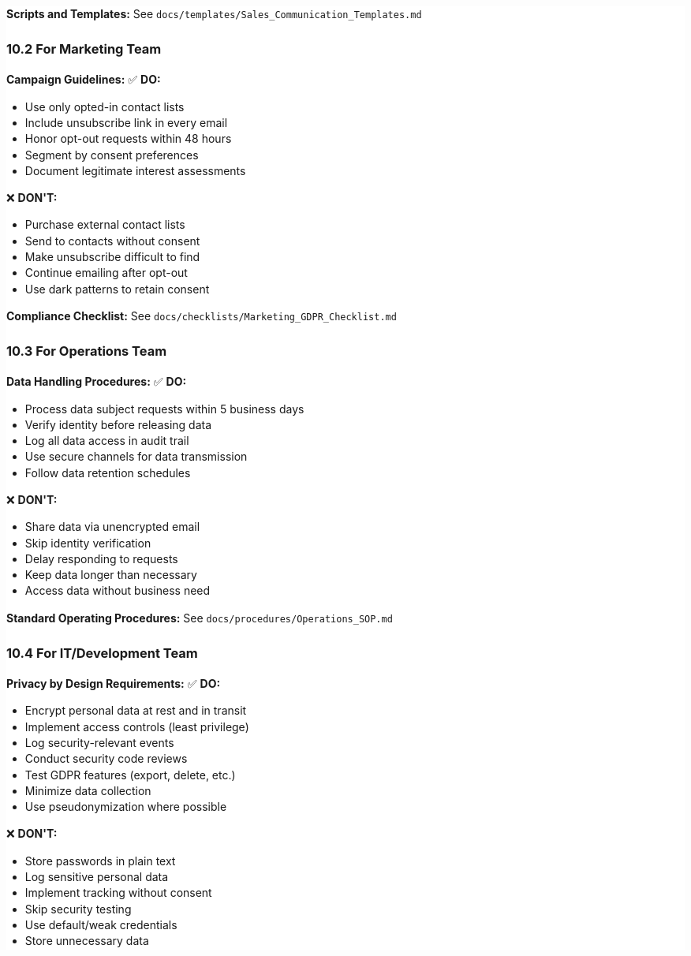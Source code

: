 **Scripts and Templates:** See `docs/templates/Sales_Communication_Templates.md`

### 10.2 For Marketing Team

**Campaign Guidelines:**
✅ **DO:**
- Use only opted-in contact lists
- Include unsubscribe link in every email
- Honor opt-out requests within 48 hours
- Segment by consent preferences
- Document legitimate interest assessments

❌ **DON'T:**
- Purchase external contact lists
- Send to contacts without consent
- Make unsubscribe difficult to find
- Continue emailing after opt-out
- Use dark patterns to retain consent

**Compliance Checklist:** See `docs/checklists/Marketing_GDPR_Checklist.md`

### 10.3 For Operations Team

**Data Handling Procedures:**
✅ **DO:**
- Process data subject requests within 5 business days
- Verify identity before releasing data
- Log all data access in audit trail
- Use secure channels for data transmission
- Follow data retention schedules

❌ **DON'T:**
- Share data via unencrypted email
- Skip identity verification
- Delay responding to requests
- Keep data longer than necessary
- Access data without business need

**Standard Operating Procedures:** See `docs/procedures/Operations_SOP.md`

### 10.4 For IT/Development Team

**Privacy by Design Requirements:**
✅ **DO:**
- Encrypt personal data at rest and in transit
- Implement access controls (least privilege)
- Log security-relevant events
- Conduct security code reviews
- Test GDPR features (export, delete, etc.)
- Minimize data collection
- Use pseudonymization where possible

❌ **DON'T:**
- Store passwords in plain text
- Log sensitive personal data
- Implement tracking without consent
- Skip security testing
- Use default/weak credentials
- Store unnecessary data
